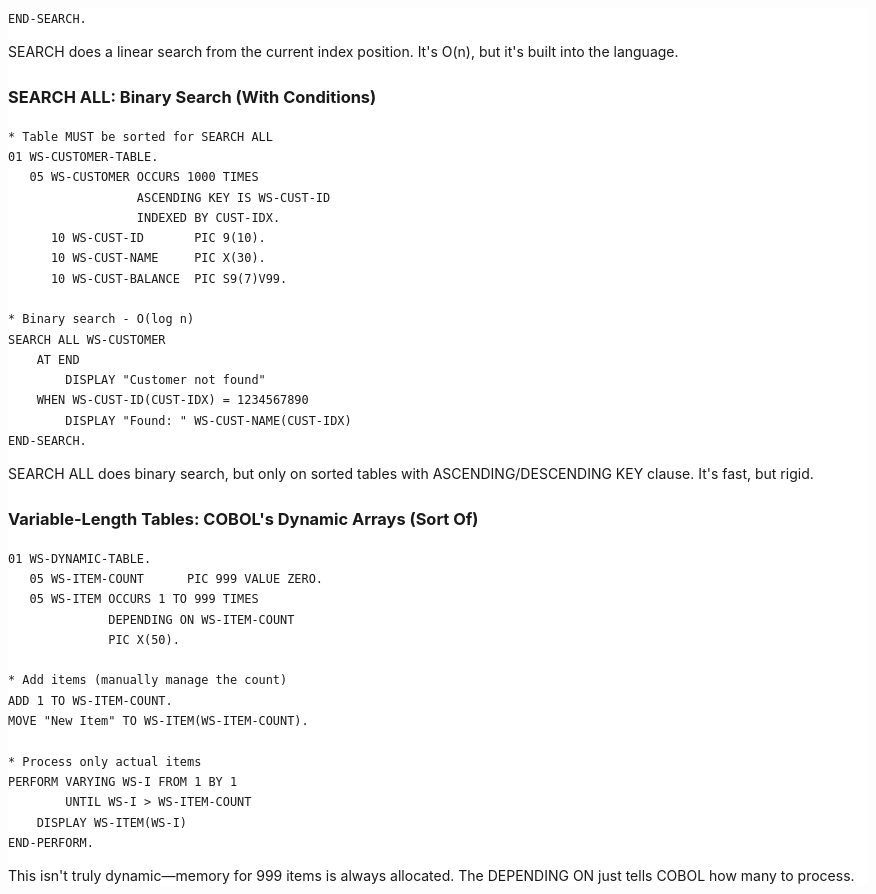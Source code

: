 ```cobol
END-SEARCH.
```

SEARCH does a linear search from the current index position. It's O(n), but it's built into the language.

### SEARCH ALL: Binary Search (With Conditions)

```cobol
* Table MUST be sorted for SEARCH ALL
01 WS-CUSTOMER-TABLE.
   05 WS-CUSTOMER OCCURS 1000 TIMES
                  ASCENDING KEY IS WS-CUST-ID
                  INDEXED BY CUST-IDX.
      10 WS-CUST-ID       PIC 9(10).
      10 WS-CUST-NAME     PIC X(30).
      10 WS-CUST-BALANCE  PIC S9(7)V99.

* Binary search - O(log n)
SEARCH ALL WS-CUSTOMER
    AT END
        DISPLAY "Customer not found"
    WHEN WS-CUST-ID(CUST-IDX) = 1234567890
        DISPLAY "Found: " WS-CUST-NAME(CUST-IDX)
END-SEARCH.
```

SEARCH ALL does binary search, but only on sorted tables with ASCENDING/DESCENDING KEY clause. It's fast, but rigid.

### Variable-Length Tables: COBOL's Dynamic Arrays (Sort Of)

```cobol
01 WS-DYNAMIC-TABLE.
   05 WS-ITEM-COUNT      PIC 999 VALUE ZERO.
   05 WS-ITEM OCCURS 1 TO 999 TIMES
              DEPENDING ON WS-ITEM-COUNT
              PIC X(50).

* Add items (manually manage the count)
ADD 1 TO WS-ITEM-COUNT.
MOVE "New Item" TO WS-ITEM(WS-ITEM-COUNT).

* Process only actual items
PERFORM VARYING WS-I FROM 1 BY 1
        UNTIL WS-I > WS-ITEM-COUNT
    DISPLAY WS-ITEM(WS-I)
END-PERFORM.
```

This isn't truly dynamic—memory for 999 items is always allocated. The DEPENDING ON just tells COBOL how many to process.
